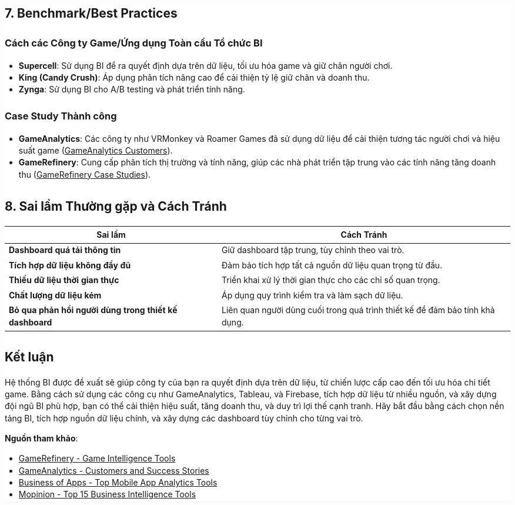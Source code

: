 ## 7. Benchmark/Best Practices

### Cách các Công ty Game/Ứng dụng Toàn cầu Tổ chức BI
- **Supercell**: Sử dụng BI để ra quyết định dựa trên dữ liệu, tối ưu hóa game và giữ chân người chơi.
- **King (Candy Crush)**: Áp dụng phân tích nâng cao để cải thiện tỷ lệ giữ chân và doanh thu.
- **Zynga**: Sử dụng BI cho A/B testing và phát triển tính năng.

### Case Study Thành công
- **GameAnalytics**: Các công ty như VRMonkey và Roamer Games đã sử dụng dữ liệu để cải thiện tương tác người chơi và hiệu suất game ([GameAnalytics Customers](https://www.gameanalytics.com/customers)).
- **GameRefinery**: Cung cấp phân tích thị trường và tính năng, giúp các nhà phát triển tập trung vào các tính năng tăng doanh thu ([GameRefinery Case Studies](https://www.gamerefinery.com/category/case-study/)).

## 8. Sai lầm Thường gặp và Cách Tránh

| **Sai lầm** | **Cách Tránh** |
|-------------|----------------|
| **Dashboard quá tải thông tin** | Giữ dashboard tập trung, tùy chỉnh theo vai trò. |
| **Tích hợp dữ liệu không đầy đủ** | Đảm bảo tích hợp tất cả nguồn dữ liệu quan trọng từ đầu. |
| **Thiếu dữ liệu thời gian thực** | Triển khai xử lý thời gian thực cho các chỉ số quan trọng. |
| **Chất lượng dữ liệu kém** | Áp dụng quy trình kiểm tra và làm sạch dữ liệu. |
| **Bỏ qua phản hồi người dùng trong thiết kế dashboard** | Liên quan người dùng cuối trong quá trình thiết kế để đảm bảo tính khả dụng. |

## Kết luận
Hệ thống BI được đề xuất sẽ giúp công ty của bạn ra quyết định dựa trên dữ liệu, từ chiến lược cấp cao đến tối ưu hóa chi tiết game. Bằng cách sử dụng các công cụ như GameAnalytics, Tableau, và Firebase, tích hợp dữ liệu từ nhiều nguồn, và xây dựng đội ngũ BI phù hợp, bạn có thể cải thiện hiệu suất, tăng doanh thu, và duy trì lợi thế cạnh tranh. Hãy bắt đầu bằng cách chọn nền tảng BI, tích hợp nguồn dữ liệu chính, và xây dựng các dashboard tùy chỉnh cho từng vai trò.

**Nguồn tham khảo**:
- [GameRefinery - Game Intelligence Tools](https://www.gamerefinery.com/game-intelligence-tools/)
- [GameAnalytics - Customers and Success Stories](https://www.gameanalytics.com/customers)
- [Business of Apps - Top Mobile App Analytics Tools](https://www.businessofapps.com/marketplace/app-analytics/)
- [Mopinion - Top 15 Business Intelligence Tools](https://mopinion.com/business-intelligence-bi-tools-overview/)